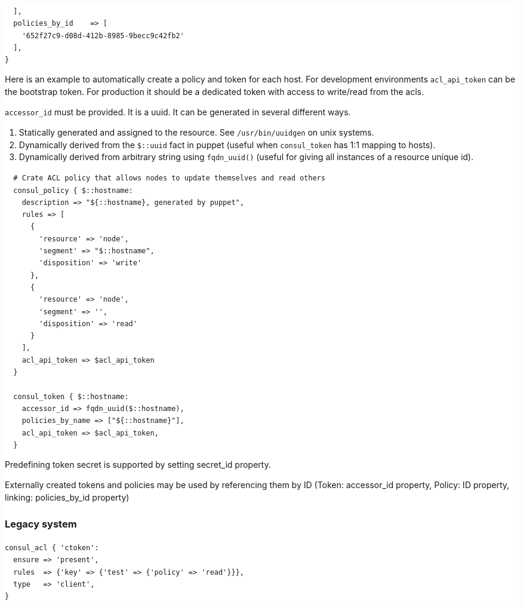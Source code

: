 ```puppet
  ],
  policies_by_id    => [
    '652f27c9-d08d-412b-8985-9becc9c42fb2'
  ],
}
```
Here is an example to automatically create a policy and token for each host. 
For development environments `acl_api_token` can be the bootstrap token. For production it should be a dedicated token with access to write/read from the acls.

`accessor_id` must be provided. It is a uuid. It can be generated in several different ways. 
1. Statically generated and assigned to the resource. See `/usr/bin/uuidgen` on unix systems. 
2. Dynamically derived from the `$::uuid` fact in puppet (useful when `consul_token` has 1:1 mapping to hosts). 
3. Dynamically derived from arbitrary string using `fqdn_uuid()` (useful for giving all instances of a resource unique id).  
```
  # Crate ACL policy that allows nodes to update themselves and read others
  consul_policy { $::hostname:
    description => "${::hostname}, generated by puppet",
    rules => [
      {
        'resource' => 'node',
        'segment' => "$::hostname",
        'disposition' => 'write'
      },
      {
        'resource' => 'node',
        'segment' => '',
        'disposition' => 'read'
      }
    ],
    acl_api_token => $acl_api_token
  }

  consul_token { $::hostname:
    accessor_id => fqdn_uuid($::hostname),
    policies_by_name => ["${::hostname}"],
    acl_api_token => $acl_api_token,
  }
 ```
 
Predefining token secret is supported by setting secret_id property.

Externally created tokens and policies may be used by referencing them by ID (Token: accessor_id property, Policy: ID property, linking: policies_by_id property)

### Legacy system
```puppet
consul_acl { 'ctoken':
  ensure => 'present',
  rules  => {'key' => {'test' => {'policy' => 'read'}}},
  type   => 'client',
}
```
